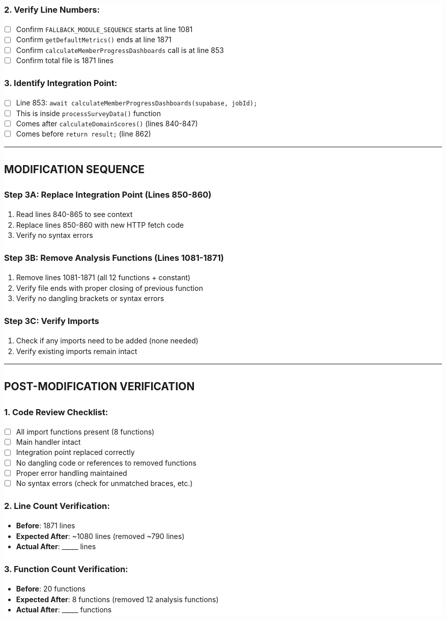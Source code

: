 ### 2. Verify Line Numbers:
- [ ] Confirm `FALLBACK_MODULE_SEQUENCE` starts at line 1081
- [ ] Confirm `getDefaultMetrics()` ends at line 1871
- [ ] Confirm `calculateMemberProgressDashboards` call is at line 853
- [ ] Confirm total file is 1871 lines

### 3. Identify Integration Point:
- [ ] Line 853: `await calculateMemberProgressDashboards(supabase, jobId);`
- [ ] This is inside `processSurveyData()` function
- [ ] Comes after `calculateDomainScores()` (lines 840-847)
- [ ] Comes before `return result;` (line 862)

---

## **MODIFICATION SEQUENCE**

### Step 3A: Replace Integration Point (Lines 850-860)
1. Read lines 840-865 to see context
2. Replace lines 850-860 with new HTTP fetch code
3. Verify no syntax errors

### Step 3B: Remove Analysis Functions (Lines 1081-1871)
1. Remove lines 1081-1871 (all 12 functions + constant)
2. Verify file ends with proper closing of previous function
3. Verify no dangling brackets or syntax errors

### Step 3C: Verify Imports
1. Check if any imports need to be added (none needed)
2. Verify existing imports remain intact

---

## **POST-MODIFICATION VERIFICATION**

### 1. Code Review Checklist:
- [ ] All import functions present (8 functions)
- [ ] Main handler intact
- [ ] Integration point replaced correctly
- [ ] No dangling code or references to removed functions
- [ ] Proper error handling maintained
- [ ] No syntax errors (check for unmatched braces, etc.)

### 2. Line Count Verification:
- **Before**: 1871 lines
- **Expected After**: ~1080 lines (removed ~790 lines)
- **Actual After**: _____ lines

### 3. Function Count Verification:
- **Before**: 20 functions
- **Expected After**: 8 functions (removed 12 analysis functions)
- **Actual After**: _____ functions
